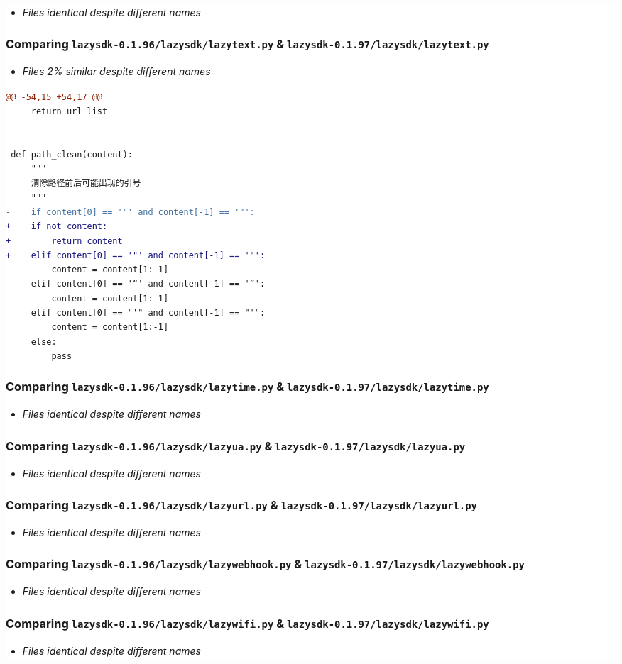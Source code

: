  * *Files identical despite different names*

### Comparing `lazysdk-0.1.96/lazysdk/lazytext.py` & `lazysdk-0.1.97/lazysdk/lazytext.py`

 * *Files 2% similar despite different names*

```diff
@@ -54,15 +54,17 @@
     return url_list
 
 
 def path_clean(content):
     """
     清除路径前后可能出现的引号
     """
-    if content[0] == '"' and content[-1] == '"':
+    if not content:
+        return content
+    elif content[0] == '"' and content[-1] == '"':
         content = content[1:-1]
     elif content[0] == '“' and content[-1] == '”':
         content = content[1:-1]
     elif content[0] == "'" and content[-1] == "'":
         content = content[1:-1]
     else:
         pass
```

### Comparing `lazysdk-0.1.96/lazysdk/lazytime.py` & `lazysdk-0.1.97/lazysdk/lazytime.py`

 * *Files identical despite different names*

### Comparing `lazysdk-0.1.96/lazysdk/lazyua.py` & `lazysdk-0.1.97/lazysdk/lazyua.py`

 * *Files identical despite different names*

### Comparing `lazysdk-0.1.96/lazysdk/lazyurl.py` & `lazysdk-0.1.97/lazysdk/lazyurl.py`

 * *Files identical despite different names*

### Comparing `lazysdk-0.1.96/lazysdk/lazywebhook.py` & `lazysdk-0.1.97/lazysdk/lazywebhook.py`

 * *Files identical despite different names*

### Comparing `lazysdk-0.1.96/lazysdk/lazywifi.py` & `lazysdk-0.1.97/lazysdk/lazywifi.py`

 * *Files identical despite different names*
